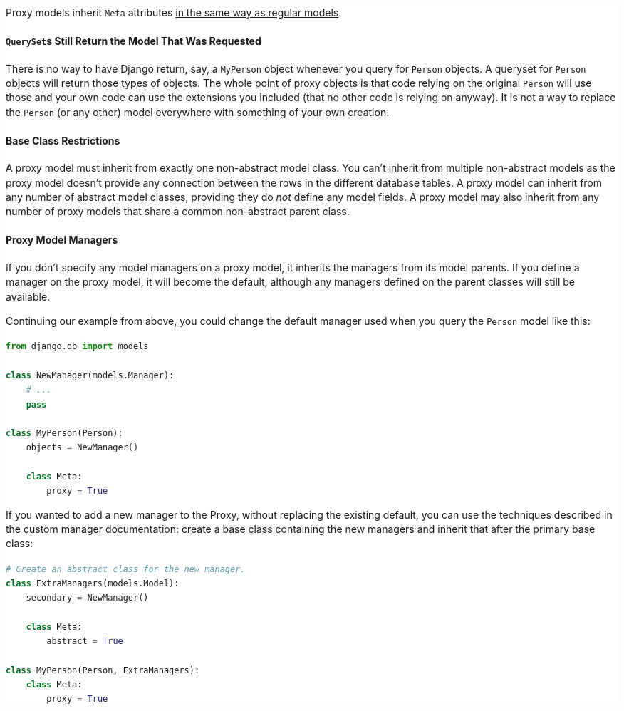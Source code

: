 Proxy models inherit `Meta` attributes [in the same way as regular models](#meta-and-multi-table-inheritance).

#### `QuerySet`s Still Return the Model That Was Requested

There is no way to have Django return, say, a `MyPerson` object whenever you query for `Person` objects. A queryset for `Person` objects will return those types of objects. The whole point of proxy objects is that code relying on the original `Person` will use those and your own code can use the extensions you included (that no other code is relying on anyway). It is not a way to replace the `Person` (or any other) model everywhere with something of your own creation.

#### Base Class Restrictions

A proxy model must inherit from exactly one non-abstract model class. You can’t inherit from multiple non-abstract models as the proxy model doesn’t provide any connection between the rows in the different database tables. A proxy model can inherit from any number of abstract model classes, providing they do *not* define any model fields. A proxy model may also inherit from any number of proxy models that share a common non-abstract parent class.

#### Proxy Model Managers

If you don’t specify any model managers on a proxy model, it inherits the managers from its model parents. If you define a manager on the proxy model, it will become the default, although any managers defined on the parent classes will still be available.

Continuing our example from above, you could change the default manager used when you query the `Person` model like this:

```python
from django.db import models

class NewManager(models.Manager):
    # ...
    pass

class MyPerson(Person):
    objects = NewManager()

    class Meta:
        proxy = True
```

If you wanted to add a new manager to the Proxy, without replacing the existing default, you can use the techniques described in the [custom manager](#custom-managers-and-inheritance) documentation: create a base class containing the new managers and inherit that after the primary base class:

```python
# Create an abstract class for the new manager.
class ExtraManagers(models.Model):
    secondary = NewManager()

    class Meta:
        abstract = True

class MyPerson(Person, ExtraManagers):
    class Meta:
        proxy = True
```
